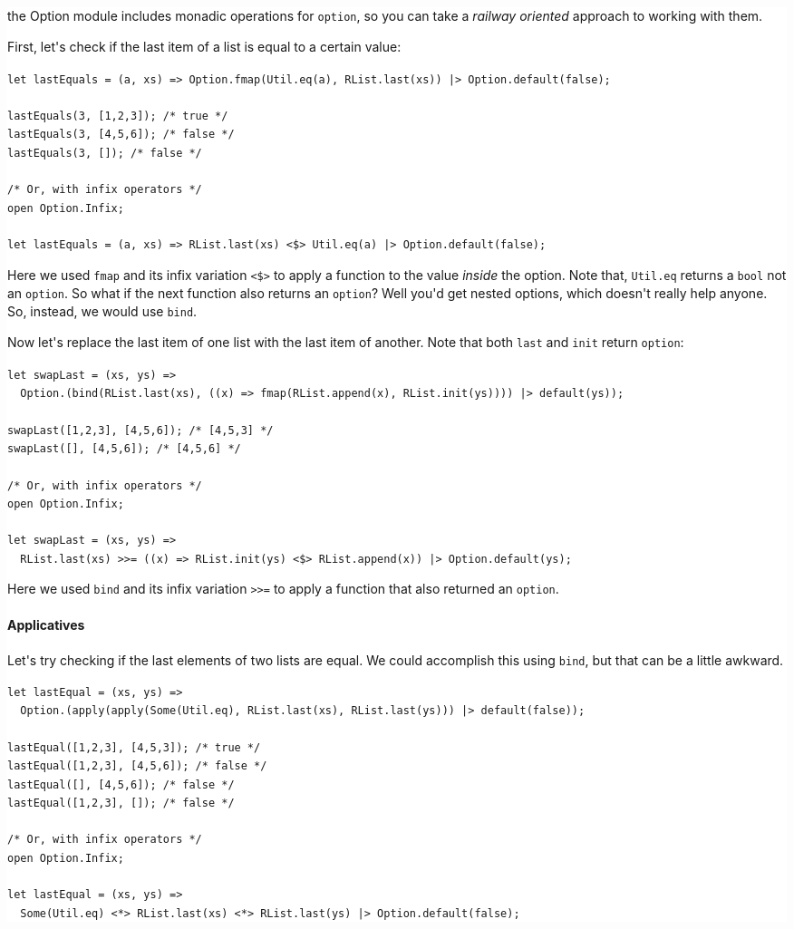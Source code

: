 the Option module includes monadic operations for `option`, so you can take a *railway oriented*
approach to working with them.

First, let's check if the last item of a list is equal to a certain value:

```Reason
let lastEquals = (a, xs) => Option.fmap(Util.eq(a), RList.last(xs)) |> Option.default(false);

lastEquals(3, [1,2,3]); /* true */
lastEquals(3, [4,5,6]); /* false */
lastEquals(3, []); /* false */

/* Or, with infix operators */
open Option.Infix;

let lastEquals = (a, xs) => RList.last(xs) <$> Util.eq(a) |> Option.default(false);
```

Here we used `fmap` and its infix variation `<$>` to apply a function to the value *inside* the option.
Note that, `Util.eq` returns a `bool` not an `option`. So what if the next function also returns an
`option`? Well you'd get nested options, which doesn't really help anyone. So, instead, we would
use `bind`.

Now let's replace the last item of one list with the last item of another. Note that both `last` and
`init` return `option`:

```Reason
let swapLast = (xs, ys) =>
  Option.(bind(RList.last(xs), ((x) => fmap(RList.append(x), RList.init(ys)))) |> default(ys));

swapLast([1,2,3], [4,5,6]); /* [4,5,3] */
swapLast([], [4,5,6]); /* [4,5,6] */

/* Or, with infix operators */
open Option.Infix;

let swapLast = (xs, ys) =>
  RList.last(xs) >>= ((x) => RList.init(ys) <$> RList.append(x)) |> Option.default(ys);
```

Here we used `bind` and its infix variation `>>=` to apply a function that also returned an `option`.

#### Applicatives

Let's try checking if the last elements of two lists are equal. We could accomplish this using `bind`,
but that can be a little awkward.

```Reason
let lastEqual = (xs, ys) =>
  Option.(apply(apply(Some(Util.eq), RList.last(xs), RList.last(ys))) |> default(false));

lastEqual([1,2,3], [4,5,3]); /* true */
lastEqual([1,2,3], [4,5,6]); /* false */
lastEqual([], [4,5,6]); /* false */
lastEqual([1,2,3], []); /* false */

/* Or, with infix operators */
open Option.Infix;

let lastEqual = (xs, ys) =>
  Some(Util.eq) <*> RList.last(xs) <*> RList.last(ys) |> Option.default(false);
```
